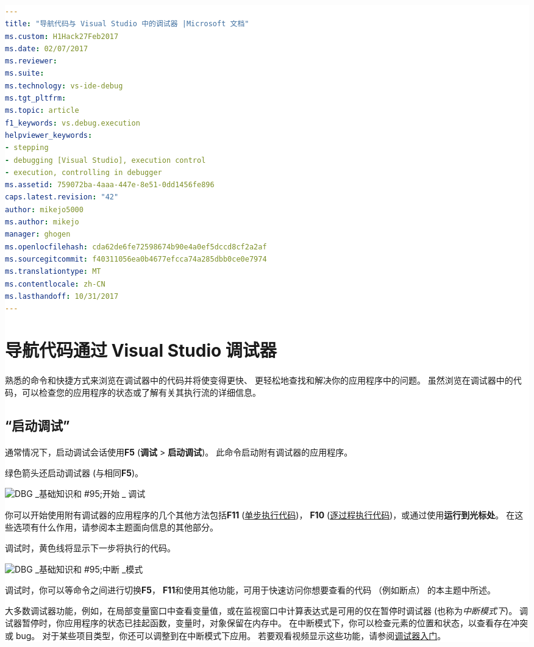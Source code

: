 ```yaml
---
title: "导航代码与 Visual Studio 中的调试器 |Microsoft 文档"
ms.custom: H1Hack27Feb2017
ms.date: 02/07/2017
ms.reviewer: 
ms.suite: 
ms.technology: vs-ide-debug
ms.tgt_pltfrm: 
ms.topic: article
f1_keywords: vs.debug.execution
helpviewer_keywords:
- stepping
- debugging [Visual Studio], execution control
- execution, controlling in debugger
ms.assetid: 759072ba-4aaa-447e-8e51-0dd1456fe896
caps.latest.revision: "42"
author: mikejo5000
ms.author: mikejo
manager: ghogen
ms.openlocfilehash: cda62de6fe72598674b90e4a0ef5dccd8cf2a2af
ms.sourcegitcommit: f40311056ea0b4677efcca74a285dbb0ce0e7974
ms.translationtype: MT
ms.contentlocale: zh-CN
ms.lasthandoff: 10/31/2017
---
```

# <a name="navigate-code-with-the-visual-studio-debugger"></a>导航代码通过 Visual Studio 调试器
熟悉的命令和快捷方式来浏览在调试器中的代码并将使变得更快、 更轻松地查找和解决你的应用程序中的问题。 虽然浏览在调试器中的代码，可以检查您的应用程序的状态或了解有关其执行流的详细信息。  
  
## <a name="start-debugging"></a>“启动调试”  
 通常情况下，启动调试会话使用**F5** (**调试** > **启动调试**)。 此命令启动附有调试器的应用程序。  
  
 绿色箭头还启动调试器 (与相同**F5**)。  
  
 ![DBG &#95;基础知识和 #95;开始 &#95; 调试](../debugger/media/dbg_basics_start_debugging.png "DBG_Basics_Start_Debugging")  
  
 你可以开始使用附有调试器的应用程序的几个其他方法包括**F11** ([单步执行代码](#BKMK_Step_into__over__or_out_of_the_code))， **F10** ([逐过程执行代码](#BKMK_Step_over_Step_out))，或通过使用**运行到光标处**。  在这些选项有什么作用，请参阅本主题面向信息的其他部分。  
  
 调试时，黄色线将显示下一步将执行的代码。  
  
 ![DBG &#95;基础知识和 #95;中断 &#95;模式](../debugger/media/dbg_basics_break_mode.png "DBG_Basics_Break_Mode")  
  
 调试时，你可以等命令之间进行切换**F5**， **F11**和使用其他功能，可用于快速访问你想要查看的代码 （例如断点） 的本主题中所述。  
  
 大多数调试器功能，例如，在局部变量窗口中查看变量值，或在监视窗口中计算表达式是可用的仅在暂停时调试器 (也称为*中断模式下*)。 调试器暂停时，你应用程序的状态已挂起函数，变量时，对象保留在内存中。 在中断模式下，你可以检查元素的位置和状态，以查看存在冲突或 bug。 对于某些项目类型，你还可以调整到在中断模式下应用。 若要观看视频显示这些功能，请参阅[调试器入门](https://www.youtube.com/watch?v=FtGCi5j30YU&list=PLReL099Y5nRfw6VNvzMkv0sabT2crbSpK&index=6)。
  